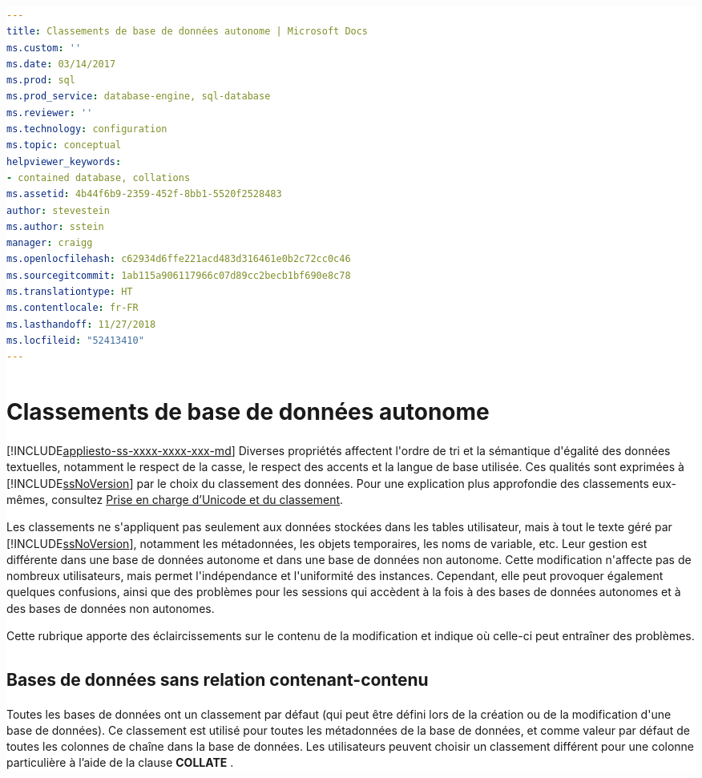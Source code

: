 ```yaml
---
title: Classements de base de données autonome | Microsoft Docs
ms.custom: ''
ms.date: 03/14/2017
ms.prod: sql
ms.prod_service: database-engine, sql-database
ms.reviewer: ''
ms.technology: configuration
ms.topic: conceptual
helpviewer_keywords:
- contained database, collations
ms.assetid: 4b44f6b9-2359-452f-8bb1-5520f2528483
author: stevestein
ms.author: sstein
manager: craigg
ms.openlocfilehash: c62934d6ffe221acd483d316461e0b2c72cc0c46
ms.sourcegitcommit: 1ab115a906117966c07d89cc2becb1bf690e8c78
ms.translationtype: HT
ms.contentlocale: fr-FR
ms.lasthandoff: 11/27/2018
ms.locfileid: "52413410"
---
```

# <a name="contained-database-collations"></a>Classements de base de données autonome
[!INCLUDE[appliesto-ss-xxxx-xxxx-xxx-md](../../includes/appliesto-ss-xxxx-xxxx-xxx-md.md)]
  Diverses propriétés affectent l'ordre de tri et la sémantique d'égalité des données textuelles, notamment le respect de la casse, le respect des accents et la langue de base utilisée. Ces qualités sont exprimées à [!INCLUDE[ssNoVersion](../../includes/ssnoversion-md.md)] par le choix du classement des données. Pour une explication plus approfondie des classements eux-mêmes, consultez [Prise en charge d’Unicode et du classement](../../relational-databases/collations/collation-and-unicode-support.md).  
  
 Les classements ne s'appliquent pas seulement aux données stockées dans les tables utilisateur, mais à tout le texte géré par [!INCLUDE[ssNoVersion](../../includes/ssnoversion-md.md)], notamment les métadonnées, les objets temporaires, les noms de variable, etc. Leur gestion est différente dans une base de données autonome et dans une base de données non autonome. Cette modification n'affecte pas de nombreux utilisateurs, mais permet l'indépendance et l'uniformité des instances. Cependant, elle peut provoquer également quelques confusions, ainsi que des problèmes pour les sessions qui accèdent à la fois à des bases de données autonomes et à des bases de données non autonomes.  
  
 Cette rubrique apporte des éclaircissements sur le contenu de la modification et indique où celle-ci peut entraîner des problèmes.  
  
## <a name="non-contained-databases"></a>Bases de données sans relation contenant-contenu  
 Toutes les bases de données ont un classement par défaut (qui peut être défini lors de la création ou de la modification d'une base de données). Ce classement est utilisé pour toutes les métadonnées de la base de données, et comme valeur par défaut de toutes les colonnes de chaîne dans la base de données. Les utilisateurs peuvent choisir un classement différent pour une colonne particulière à l’aide de la clause **COLLATE** .  
  